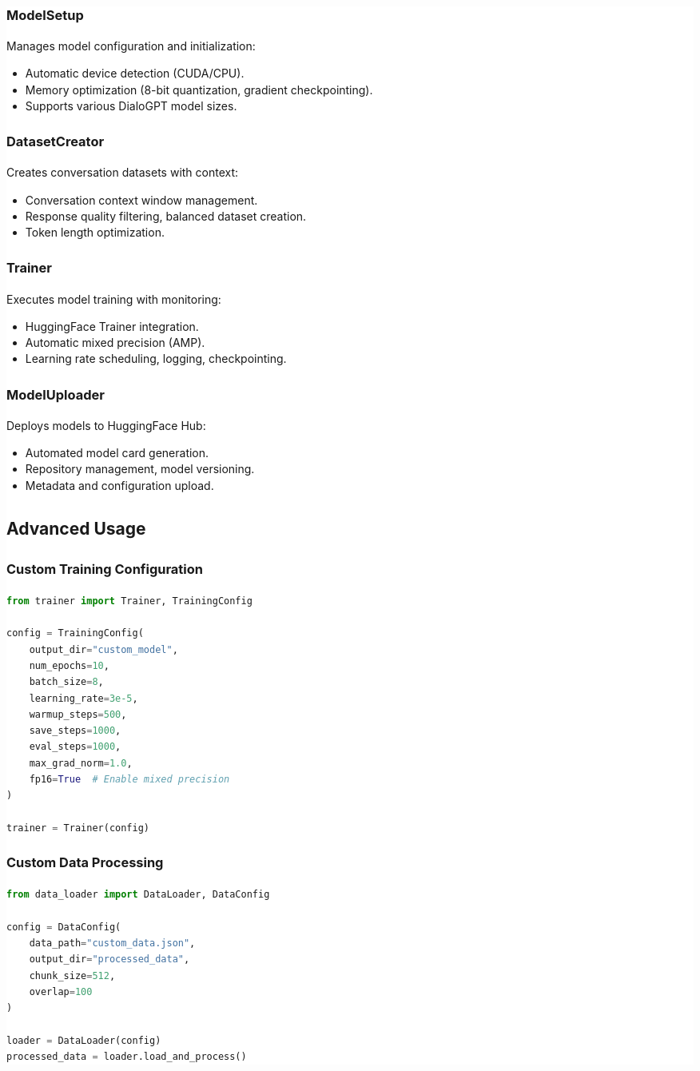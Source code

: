 ### ModelSetup
Manages model configuration and initialization:
- Automatic device detection (CUDA/CPU).
- Memory optimization (8-bit quantization, gradient checkpointing).
- Supports various DialoGPT model sizes.

### DatasetCreator
Creates conversation datasets with context:
- Conversation context window management.
- Response quality filtering, balanced dataset creation.
- Token length optimization.

### Trainer
Executes model training with monitoring:
- HuggingFace Trainer integration.
- Automatic mixed precision (AMP).
- Learning rate scheduling, logging, checkpointing.

### ModelUploader
Deploys models to HuggingFace Hub:
- Automated model card generation.
- Repository management, model versioning.
- Metadata and configuration upload.

## Advanced Usage

### Custom Training Configuration
```python
from trainer import Trainer, TrainingConfig

config = TrainingConfig(
    output_dir="custom_model",
    num_epochs=10,
    batch_size=8,
    learning_rate=3e-5,
    warmup_steps=500,
    save_steps=1000,
    eval_steps=1000,
    max_grad_norm=1.0,
    fp16=True  # Enable mixed precision
)

trainer = Trainer(config)
```

### Custom Data Processing
```python
from data_loader import DataLoader, DataConfig

config = DataConfig(
    data_path="custom_data.json",
    output_dir="processed_data",
    chunk_size=512,
    overlap=100
)

loader = DataLoader(config)
processed_data = loader.load_and_process()
```
